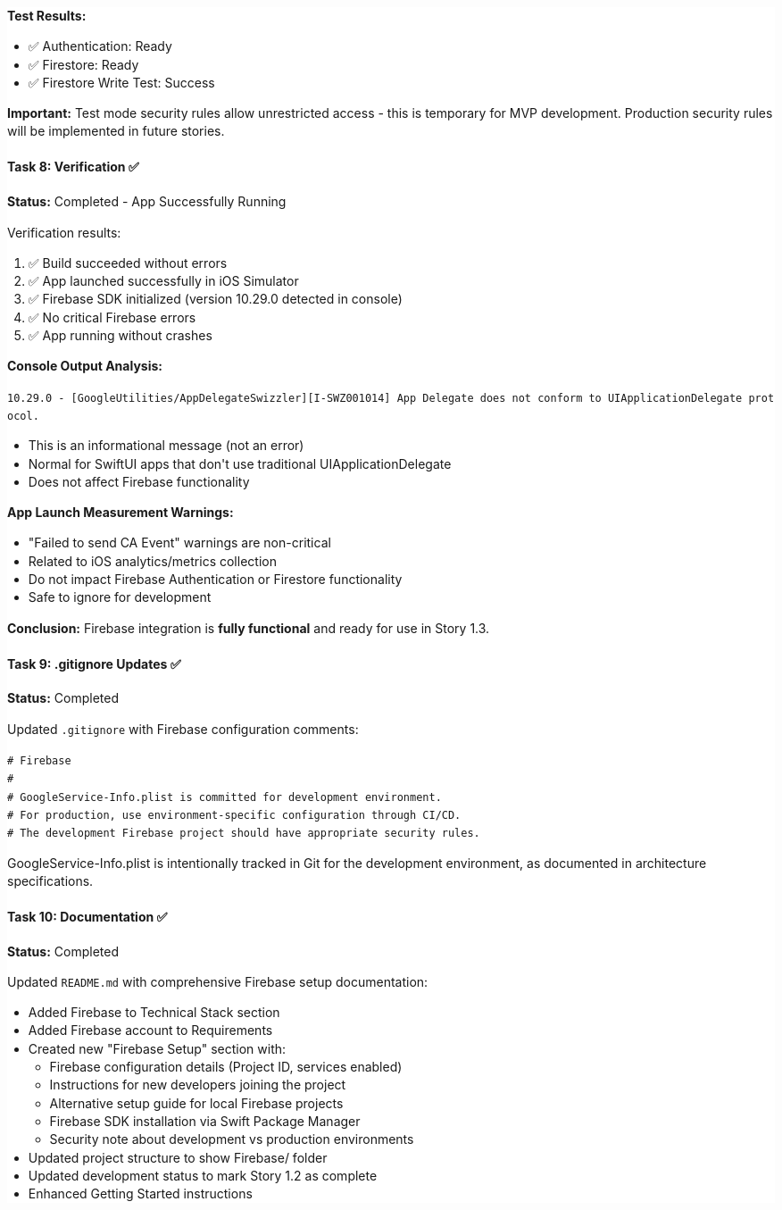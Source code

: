**Test Results:**
- ✅ Authentication: Ready
- ✅ Firestore: Ready
- ✅ Firestore Write Test: Success

**Important:** Test mode security rules allow unrestricted access - this is temporary for MVP development. Production security rules will be implemented in future stories.

#### Task 8: Verification ✅
**Status:** Completed - App Successfully Running

Verification results:
1. ✅ Build succeeded without errors
2. ✅ App launched successfully in iOS Simulator
3. ✅ Firebase SDK initialized (version 10.29.0 detected in console)
4. ✅ No critical Firebase errors
5. ✅ App running without crashes

**Console Output Analysis:**
```
10.29.0 - [GoogleUtilities/AppDelegateSwizzler][I-SWZ001014] App Delegate does not conform to UIApplicationDelegate protocol.
```
- This is an informational message (not an error)
- Normal for SwiftUI apps that don't use traditional UIApplicationDelegate
- Does not affect Firebase functionality

**App Launch Measurement Warnings:**
- "Failed to send CA Event" warnings are non-critical
- Related to iOS analytics/metrics collection
- Do not impact Firebase Authentication or Firestore functionality
- Safe to ignore for development

**Conclusion:** Firebase integration is **fully functional** and ready for use in Story 1.3.

#### Task 9: .gitignore Updates ✅
**Status:** Completed

Updated `.gitignore` with Firebase configuration comments:
```
# Firebase
#
# GoogleService-Info.plist is committed for development environment.
# For production, use environment-specific configuration through CI/CD.
# The development Firebase project should have appropriate security rules.
```

GoogleService-Info.plist is intentionally tracked in Git for the development environment, as documented in architecture specifications.

#### Task 10: Documentation ✅
**Status:** Completed

Updated `README.md` with comprehensive Firebase setup documentation:
- Added Firebase to Technical Stack section
- Added Firebase account to Requirements
- Created new "Firebase Setup" section with:
  - Firebase configuration details (Project ID, services enabled)
  - Instructions for new developers joining the project
  - Alternative setup guide for local Firebase projects
  - Firebase SDK installation via Swift Package Manager
  - Security note about development vs production environments
- Updated project structure to show Firebase/ folder
- Updated development status to mark Story 1.2 as complete
- Enhanced Getting Started instructions
